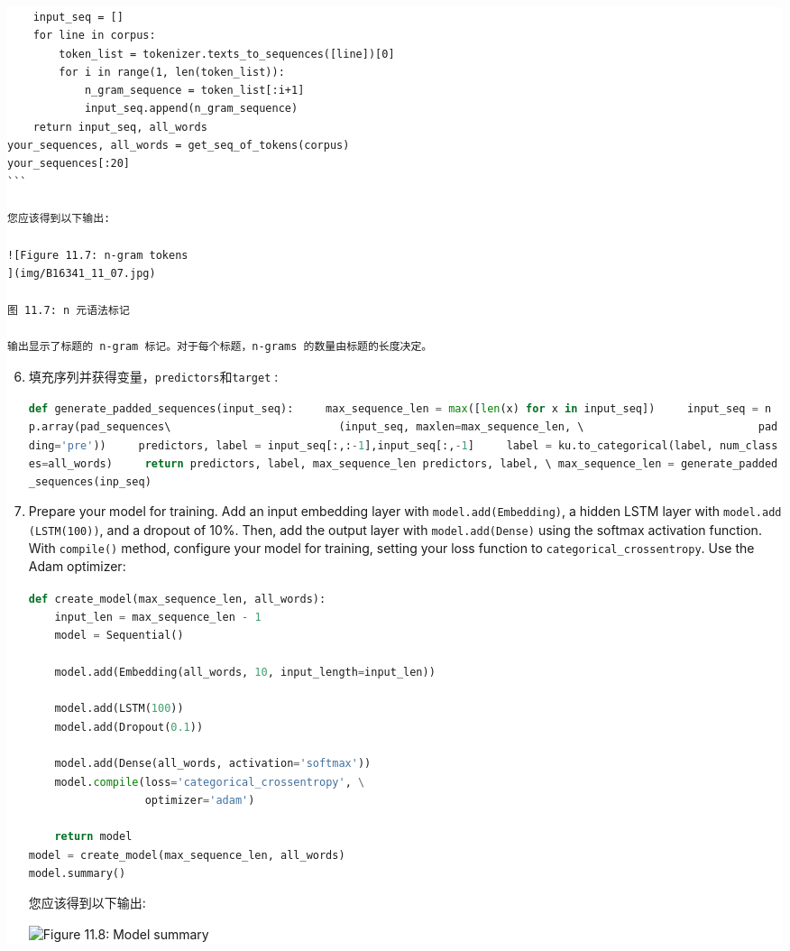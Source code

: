         input_seq = []
        for line in corpus:
            token_list = tokenizer.texts_to_sequences([line])[0]
            for i in range(1, len(token_list)):
                n_gram_sequence = token_list[:i+1]
                input_seq.append(n_gram_sequence)
        return input_seq, all_words
    your_sequences, all_words = get_seq_of_tokens(corpus)
    your_sequences[:20]
    ```

    您应该得到以下输出:

    ![Figure 11.7: n-gram tokens
    ](img/B16341_11_07.jpg)

    图 11.7: n 元语法标记

    输出显示了标题的 n-gram 标记。对于每个标题，n-grams 的数量由标题的长度决定。

6.  填充序列并获得变量，`predictors`和`target` :

    ```py
    def generate_padded_sequences(input_seq):     max_sequence_len = max([len(x) for x in input_seq])     input_seq = np.array(pad_sequences\                          (input_seq, maxlen=max_sequence_len, \                           padding='pre'))     predictors, label = input_seq[:,:-1],input_seq[:,-1]     label = ku.to_categorical(label, num_classes=all_words)     return predictors, label, max_sequence_len predictors, label, \ max_sequence_len = generate_padded_sequences(inp_seq)
    ```

7.  Prepare your model for training. Add an input embedding layer with `model.add(Embedding)`, a hidden LSTM layer with `model.add(LSTM(100))`, and a dropout of 10%. Then, add the output layer with `model.add(Dense)` using the softmax activation function. With `compile()` method, configure your model for training, setting your loss function to `categorical_crossentropy`. Use the Adam optimizer:

    ```py
    def create_model(max_sequence_len, all_words):
        input_len = max_sequence_len - 1
        model = Sequential()

        model.add(Embedding(all_words, 10, input_length=input_len))

        model.add(LSTM(100))
        model.add(Dropout(0.1))

        model.add(Dense(all_words, activation='softmax'))
        model.compile(loss='categorical_crossentropy', \
                      optimizer='adam')

        return model
    model = create_model(max_sequence_len, all_words)
    model.summary()
    ```

    您应该得到以下输出:

    ![Figure 11.8: Model summary
    ](img/B16341_11_08.jpg)
